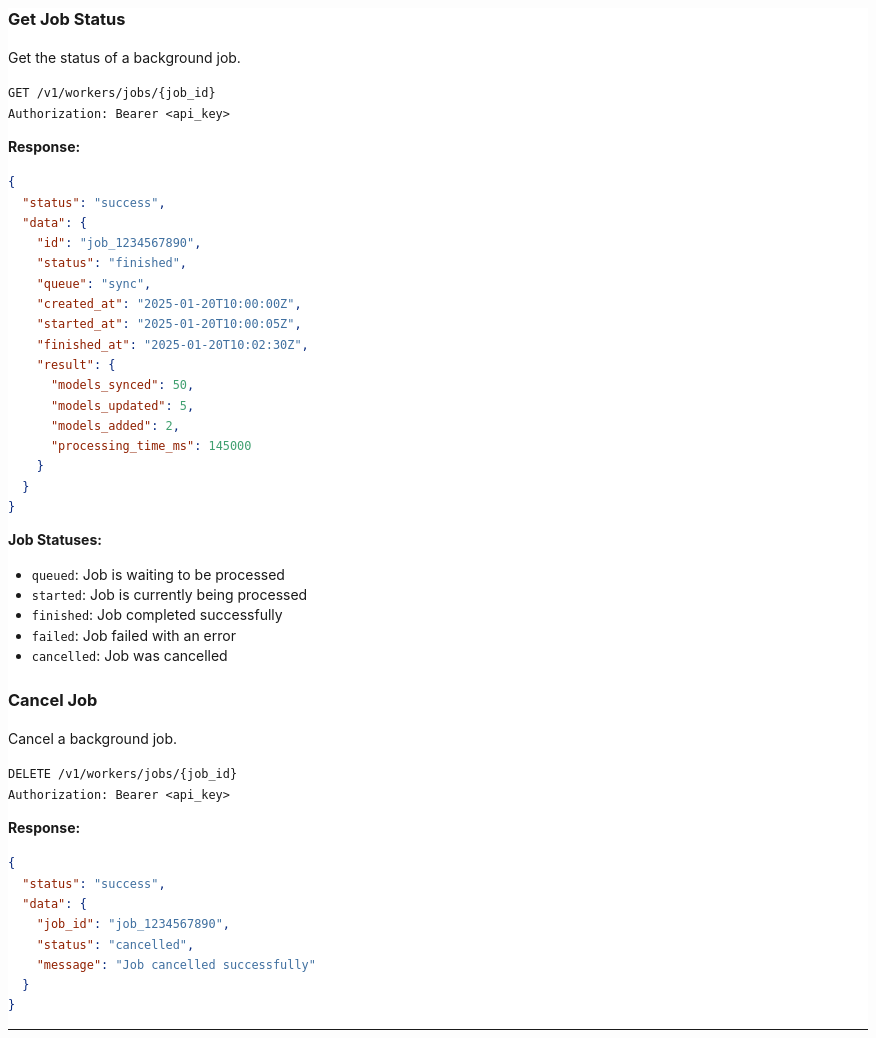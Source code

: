### Get Job Status

Get the status of a background job.

```http
GET /v1/workers/jobs/{job_id}
Authorization: Bearer <api_key>
```

**Response:**
```json
{
  "status": "success",
  "data": {
    "id": "job_1234567890",
    "status": "finished",
    "queue": "sync",
    "created_at": "2025-01-20T10:00:00Z",
    "started_at": "2025-01-20T10:00:05Z",
    "finished_at": "2025-01-20T10:02:30Z",
    "result": {
      "models_synced": 50,
      "models_updated": 5,
      "models_added": 2,
      "processing_time_ms": 145000
    }
  }
}
```

**Job Statuses:**
- `queued`: Job is waiting to be processed
- `started`: Job is currently being processed
- `finished`: Job completed successfully
- `failed`: Job failed with an error
- `cancelled`: Job was cancelled

### Cancel Job

Cancel a background job.

```http
DELETE /v1/workers/jobs/{job_id}
Authorization: Bearer <api_key>
```

**Response:**
```json
{
  "status": "success",
  "data": {
    "job_id": "job_1234567890",
    "status": "cancelled",
    "message": "Job cancelled successfully"
  }
}
```

---